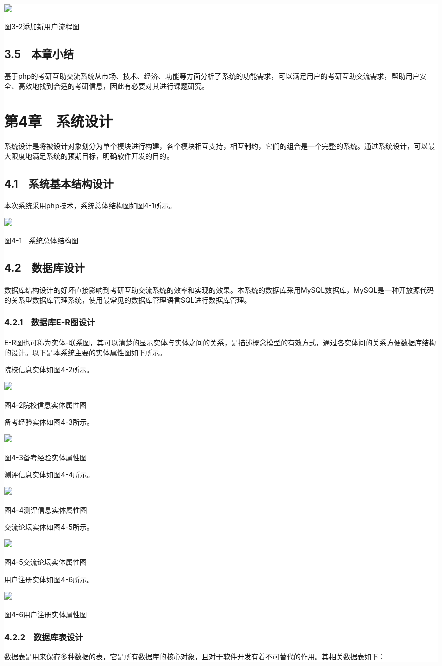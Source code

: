 ![](/md/blog.002.png)

图3-2添加新用户流程图

## 3.5　本章小结
基于php的考研互助交流系统从市场、技术、经济、功能等方面分析了系统的功能需求，可以满足用户的考研互助交流需求，帮助用户安全、高效地找到合适的考研信息，因此有必要对其进行课题研究。
# 第4章　系统设计
系统设计是将被设计对象划分为单个模块进行构建，各个模块相互支持，相互制约，它们的组合是一个完整的系统。通过系统设计，可以最大限度地满足系统的预期目标，明确软件开发的目的。
## 4.1　系统基本结构设计
本次系统采用php技术，系统总体结构图如图4-1所示。

![](/md/blog.003.png)

图4-1　系统总体结构图
## 4.2　数据库设计
数据库结构设计的好坏直接影响到考研互助交流系统的效率和实现的效果。本系统的数据库采用MySQL数据库，MySQL是一种开放源代码的关系型数据库管理系统，使用最常见的数据库管理语言SQL进行数据库管理。
### 4.2.1　数据库E-R图设计
E-R图也可称为实体-联系图，其可以清楚的显示实体与实体之间的关系，是描述概念模型的有效方式，通过各实体间的关系方便数据库结构的设计。以下是本系统主要的实体属性图如下所示。

院校信息实体如图4-2所示。

![](/md/blog.004.png)

图4-2院校信息实体属性图

备考经验实体如图4-3所示。

![](/md/blog.005.png)

图4-3备考经验实体属性图

测评信息实体如图4-4所示。

![](/md/blog.006.png)

图4-4测评信息实体属性图

交流论坛实体如图4-5所示。

![](/md/blog.007.png)

图4-5交流论坛实体属性图

用户注册实体如图4-6所示。

![](/md/blog.008.png)

图4-6用户注册实体属性图
### 4.2.2　数据库表设计
数据表是用来保存多种数据的表，它是所有数据库的核心对象，且对于软件开发有着不可替代的作用。其相关数据表如下：
